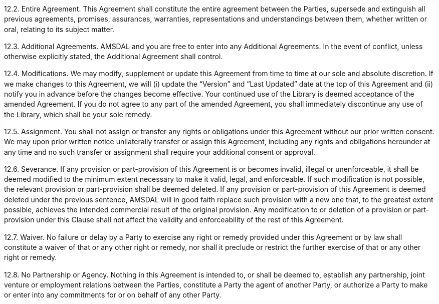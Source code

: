 12.2. Entire Agreement. This Agreement shall constitute the entire agreement between the Parties, supersede and extinguish all previous agreements, promises, assurances, warranties, representations and understandings between them, whether written or oral, relating to its subject matter.

12.3. Additional Agreements. AMSDAL and you are free to enter into any Additional Agreements. In the event of conflict, unless otherwise explicitly stated, the Additional Agreement shall control.

12.4. Modifications. We may modify, supplement or update this Agreement from time to time at our sole and absolute discretion. If we make changes to this Agreement, we will (i) update the “Version” and “Last Updated” date at the top of this Agreement and (ii) notify you in advance before the changes become effective. Your continued use of the Library is deemed acceptance of the amended Agreement. If you do not agree to any part of the amended Agreement, you shall immediately discontinue any use of the Library, which shall be your sole remedy.

12.5. Assignment. You shall not assign or transfer any rights or obligations under this Agreement without our prior written consent. We may upon prior written notice unilaterally transfer or assign this Agreement, including any rights and obligations hereunder at any time and no such transfer or assignment shall require your additional consent or approval.

12.6. Severance. If any provision or part-provision of this Agreement is or becomes invalid, illegal or unenforceable, it shall be deemed modified to the minimum extent necessary to make it valid, legal, and enforceable. If such modification is not possible, the relevant provision or part-provision shall be deemed deleted. If any provision or part-provision of this Agreement is deemed deleted under the previous sentence, AMSDAL will in good faith replace such provision with a new one that, to the greatest extent possible, achieves the intended commercial result of the original provision. Any modification to or deletion of a provision or part-provision under this Clause shall not affect the validity and enforceability of the rest of this Agreement.

12.7. Waiver. No failure or delay by a Party to exercise any right or remedy provided under this Agreement or by law shall constitute a waiver of that or any other right or remedy, nor shall it preclude or restrict the further exercise of that or any other right or remedy.

12.8. No Partnership or Agency. Nothing in this Agreement is intended to, or shall be deemed to, establish any partnership, joint venture or employment relations between the Parties, constitute a Party the agent of another Party, or authorize a Party to make or enter into any commitments for or on behalf of any other Party.

